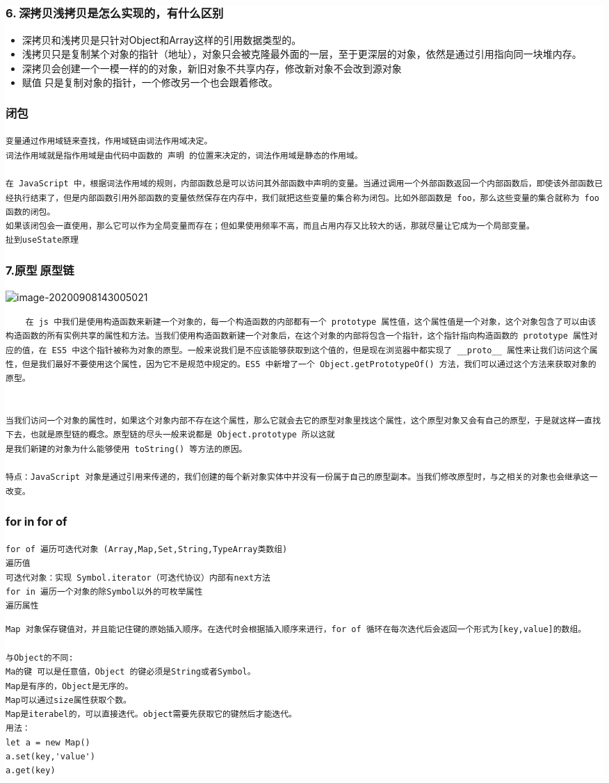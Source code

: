 ### 6. 深拷贝浅拷贝是怎么实现的，有什么区别

- 深拷贝和浅拷贝是只针对Object和Array这样的引用数据类型的。
- 浅拷贝只是复制某个对象的指针（地址），对象只会被克隆最外面的一层，至于更深层的对象，依然是通过引用指向同一块堆内存。
- 深拷贝会创建一个一模一样的的对象，新旧对象不共享内存，修改新对象不会改到源对象
- 赋值 只是复制对象的指针，一个修改另一个也会跟着修改。

### 闭包

```
变量通过作用域链来查找，作用域链由词法作用域决定。
词法作用域就是指作用域是由代码中函数的 声明 的位置来决定的，词法作用域是静态的作用域。

在 JavaScript 中，根据词法作用域的规则，内部函数总是可以访问其外部函数中声明的变量。当通过调用一个外部函数返回一个内部函数后，即使该外部函数已经执行结束了，但是内部函数引用外部函数的变量依然保存在内存中，我们就把这些变量的集合称为闭包。比如外部函数是 foo，那么这些变量的集合就称为 foo 函数的闭包。
如果该闭包会一直使用，那么它可以作为全局变量而存在；但如果使用频率不高，而且占用内存又比较大的话，那就尽量让它成为一个局部变量。
扯到useState原理
```



### 7.原型 原型链

![image-20200908143005021](C:\Users\ASUS\AppData\Roaming\Typora\typora-user-images\image-20200908143005021.png)

```
	在 js 中我们是使用构造函数来新建一个对象的，每一个构造函数的内部都有一个 prototype 属性值，这个属性值是一个对象，这个对象包含了可以由该构造函数的所有实例共享的属性和方法。当我们使用构造函数新建一个对象后，在这个对象的内部将包含一个指针，这个指针指向构造函数的 prototype 属性对应的值，在 ES5 中这个指针被称为对象的原型。一般来说我们是不应该能够获取到这个值的，但是现在浏览器中都实现了 __proto__ 属性来让我们访问这个属性，但是我们最好不要使用这个属性，因为它不是规范中规定的。ES5 中新增了一个 Object.getPrototypeOf() 方法，我们可以通过这个方法来获取对象的原型。


当我们访问一个对象的属性时，如果这个对象内部不存在这个属性，那么它就会去它的原型对象里找这个属性，这个原型对象又会有自己的原型，于是就这样一直找下去，也就是原型链的概念。原型链的尽头一般来说都是 Object.prototype 所以这就
是我们新建的对象为什么能够使用 toString() 等方法的原因。

特点：JavaScript 对象是通过引用来传递的，我们创建的每个新对象实体中并没有一份属于自己的原型副本。当我们修改原型时，与之相关的对象也会继承这一改变。
```

### for in for of

```
for of 遍历可迭代对象 (Array,Map,Set,String,TypeArray类数组)
遍历值
可迭代对象：实现 Symbol.iterator（可迭代协议）内部有next方法
for in 遍历一个对象的除Symbol以外的可枚举属性
遍历属性
```

```
Map 对象保存键值对，并且能记住键的原始插入顺序。在迭代时会根据插入顺序来进行，for of 循环在每次迭代后会返回一个形式为[key,value]的数组。

与Object的不同:
Ma的键 可以是任意值，Object 的键必须是String或者Symbol。
Map是有序的，Object是无序的。
Map可以通过size属性获取个数。
Map是iterabel的，可以直接迭代。object需要先获取它的键然后才能迭代。
用法：
let a = new Map()
a.set(key,'value')
a.get(key)
```
